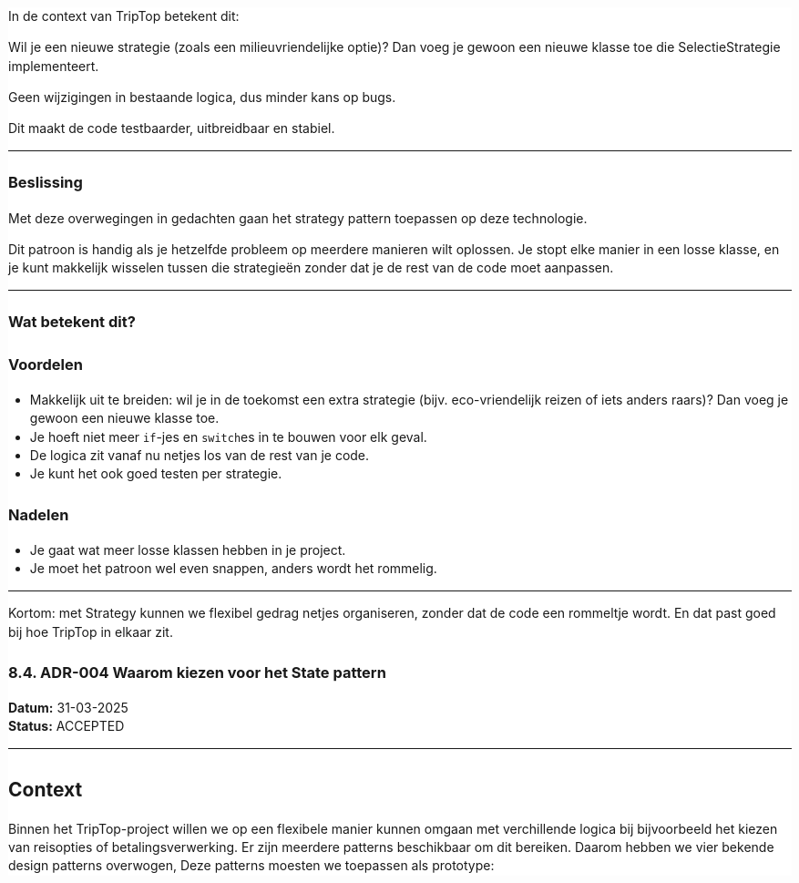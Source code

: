 In de context van TripTop betekent dit:

Wil je een nieuwe strategie (zoals een milieuvriendelijke optie)? Dan voeg je gewoon een nieuwe klasse toe die
SelectieStrategie implementeert.

Geen wijzigingen in bestaande logica, dus minder kans op bugs.

Dit maakt de code testbaarder, uitbreidbaar en stabiel.

---

### Beslissing

Met deze overwegingen in gedachten gaan het strategy pattern toepassen op deze technologie.

Dit patroon is handig als je hetzelfde probleem op meerdere manieren wilt oplossen. Je stopt elke manier in een losse
klasse, en je kunt makkelijk wisselen
tussen die strategieën zonder dat je de rest van de code moet aanpassen.

---

### Wat betekent dit?

### Voordelen

- Makkelijk uit te breiden: wil je in de toekomst een extra strategie (bijv. eco-vriendelijk reizen of iets anders
  raars)? Dan voeg je gewoon een nieuwe klasse toe.
- Je hoeft niet meer `if`-jes en `switch`es in te bouwen voor elk geval.
- De logica zit vanaf nu netjes los van de rest van je code.
- Je kunt het ook goed testen per strategie.

### Nadelen

- Je gaat wat meer losse klassen hebben in je project.
- Je moet het patroon wel even snappen, anders wordt het rommelig.

---

Kortom: met Strategy kunnen we flexibel gedrag netjes organiseren, zonder dat de code een rommeltje wordt. En dat past
goed bij hoe TripTop in elkaar zit.

### 8.4. ADR-004 Waarom kiezen voor het State pattern

**Datum:** 31-03-2025  
**Status:**  ACCEPTED

---

## Context

Binnen het TripTop-project willen we op een flexibele manier kunnen omgaan met verchillende logica bij bijvoorbeeld het
kiezen van reisopties of betalingsverwerking.
Er zijn meerdere patterns beschikbaar om dit bereiken. Daarom hebben we vier bekende design patterns overwogen, Deze
patterns moesten we toepassen als prototype:
